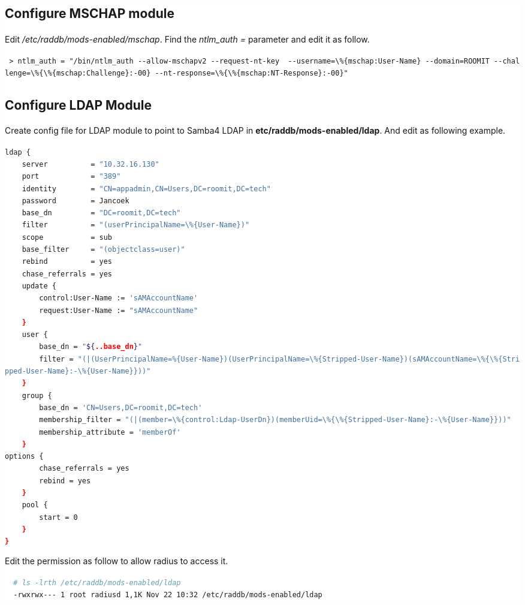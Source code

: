 
## Configure MSCHAP module ##
Edit */etc/raddb/mods-enabled/mschap*. Find the *ntlm_auth =* parameter and edit it as follow.
```
 > ntlm_auth = "/bin/ntlm_auth --allow-mschapv2 --request-nt-key  --username=\%{mschap:User-Name} --domain=ROOMIT --challenge=\%{\%{mschap:Challenge}:-00} --nt-response=\%{\%{mschap:NT-Response}:-00}"
```

## Configure LDAP Module ##
Create config file for LDAP module to point to Samba4 LDAP in **etc/raddb/mods-enabled/ldap**. And edit as following example.
```bash
ldap {
    server          = "10.32.16.130"
    port            = "389"
    identity        = "CN=appadmin,CN=Users,DC=roomit,DC=tech"
    password        = Jancoek
    base_dn         = "DC=roomit,DC=tech"
    filter          = "(userPrincipalName=\%{User-Name})"
    scope           = sub
    base_filter     = "(objectclass=user)"
    rebind          = yes
    chase_referrals = yes
    update {
        control:User-Name := 'sAMAccountName'
        request:User-Name := "sAMAccountName"
    }
    user {
        base_dn = "${..base_dn}"
        filter = "(|(UserPrincipalName=%{User-Name})(UserPrincipalName=\%{Stripped-User-Name})(sAMAccountName=\%{\%{Stripped-User-Name}:-\%{User-Name}}))"
    }
    group {
        base_dn = 'CN=Users,DC=roomit,DC=tech'
        membership_filter = "(|(member=\%{control:Ldap-UserDn})(memberUid=\%{\%{Stripped-User-Name}:-\%{User-Name}}))"
        membership_attribute = 'memberOf'
    }
options {
        chase_referrals = yes
        rebind = yes
    }
    pool {
        start = 0
    }
}
```
Edit the permission as follow to allow radius to access it.
```bash
  # ls -lrth /etc/raddb/mods-enabled/ldap 
  -rwxrwx--- 1 root radiusd 1,1K Nov 22 10:32 /etc/raddb/mods-enabled/ldap
```
